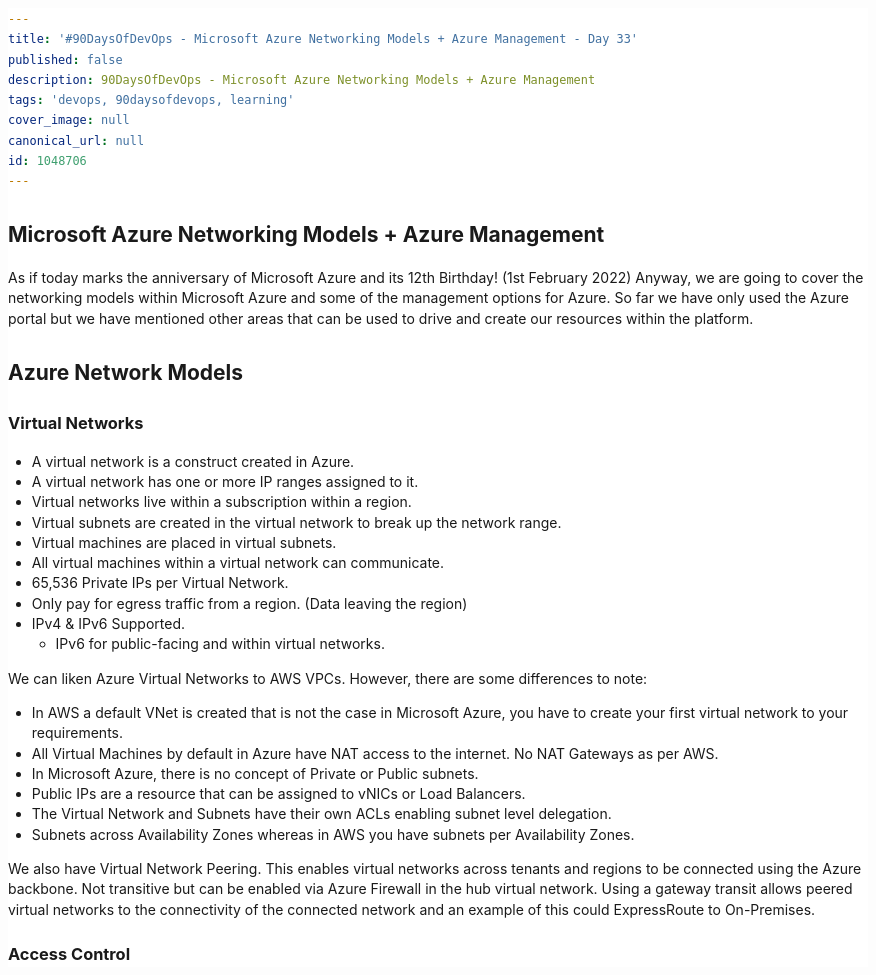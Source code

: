 ```yaml
---
title: '#90DaysOfDevOps - Microsoft Azure Networking Models + Azure Management - Day 33'
published: false
description: 90DaysOfDevOps - Microsoft Azure Networking Models + Azure Management
tags: 'devops, 90daysofdevops, learning'
cover_image: null
canonical_url: null
id: 1048706
---
```


## Microsoft Azure Networking Models + Azure Management

As if today marks the anniversary of Microsoft Azure and its 12th Birthday! (1st February 2022) Anyway, we are going to cover the networking models within Microsoft Azure and some of the management options for Azure. So far we have only used the Azure portal but we have mentioned other areas that can be used to drive and create our resources within the platform.

## Azure Network Models

### Virtual Networks

- A virtual network is a construct created in Azure.
- A virtual network has one or more IP ranges assigned to it.
- Virtual networks live within a subscription within a region.
- Virtual subnets are created in the virtual network to break up the network range.
- Virtual machines are placed in virtual subnets.
- All virtual machines within a virtual network can communicate.
- 65,536 Private IPs per Virtual Network.
- Only pay for egress traffic from a region. (Data leaving the region)
- IPv4 & IPv6 Supported.
  - IPv6 for public-facing and within virtual networks.

We can liken Azure Virtual Networks to AWS VPCs. However, there are some differences to note:

- In AWS a default VNet is created that is not the case in Microsoft Azure, you have to create your first virtual network to your requirements.
- All Virtual Machines by default in Azure have NAT access to the internet. No NAT Gateways as per AWS.
- In Microsoft Azure, there is no concept of Private or Public subnets.
- Public IPs are a resource that can be assigned to vNICs or Load Balancers.
- The Virtual Network and Subnets have their own ACLs enabling subnet level delegation.
- Subnets across Availability Zones whereas in AWS you have subnets per Availability Zones.

We also have Virtual Network Peering. This enables virtual networks across tenants and regions to be connected using the Azure backbone. Not transitive but can be enabled via Azure Firewall in the hub virtual network. Using a gateway transit allows peered virtual networks to the connectivity of the connected network and an example of this could ExpressRoute to On-Premises.

### Access Control
